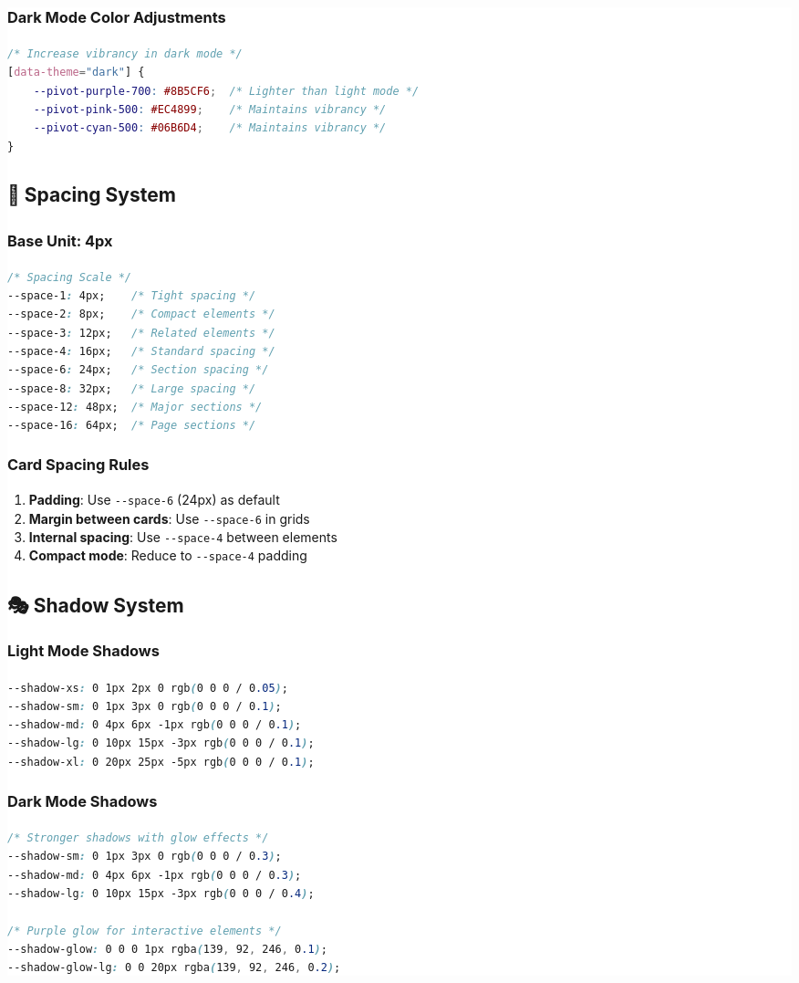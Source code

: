 ```css
```

### Dark Mode Color Adjustments
```css
/* Increase vibrancy in dark mode */
[data-theme="dark"] {
    --pivot-purple-700: #8B5CF6;  /* Lighter than light mode */
    --pivot-pink-500: #EC4899;    /* Maintains vibrancy */
    --pivot-cyan-500: #06B6D4;    /* Maintains vibrancy */
}
```

## 📐 Spacing System

### Base Unit: 4px
```css
/* Spacing Scale */
--space-1: 4px;    /* Tight spacing */
--space-2: 8px;    /* Compact elements */
--space-3: 12px;   /* Related elements */
--space-4: 16px;   /* Standard spacing */
--space-6: 24px;   /* Section spacing */
--space-8: 32px;   /* Large spacing */
--space-12: 48px;  /* Major sections */
--space-16: 64px;  /* Page sections */
```

### Card Spacing Rules
1. **Padding**: Use `--space-6` (24px) as default
2. **Margin between cards**: Use `--space-6` in grids
3. **Internal spacing**: Use `--space-4` between elements
4. **Compact mode**: Reduce to `--space-4` padding

## 🎭 Shadow System

### Light Mode Shadows
```css
--shadow-xs: 0 1px 2px 0 rgb(0 0 0 / 0.05);
--shadow-sm: 0 1px 3px 0 rgb(0 0 0 / 0.1);
--shadow-md: 0 4px 6px -1px rgb(0 0 0 / 0.1);
--shadow-lg: 0 10px 15px -3px rgb(0 0 0 / 0.1);
--shadow-xl: 0 20px 25px -5px rgb(0 0 0 / 0.1);
```

### Dark Mode Shadows
```css
/* Stronger shadows with glow effects */
--shadow-sm: 0 1px 3px 0 rgb(0 0 0 / 0.3);
--shadow-md: 0 4px 6px -1px rgb(0 0 0 / 0.3);
--shadow-lg: 0 10px 15px -3px rgb(0 0 0 / 0.4);

/* Purple glow for interactive elements */
--shadow-glow: 0 0 0 1px rgba(139, 92, 246, 0.1);
--shadow-glow-lg: 0 0 20px rgba(139, 92, 246, 0.2);
```
